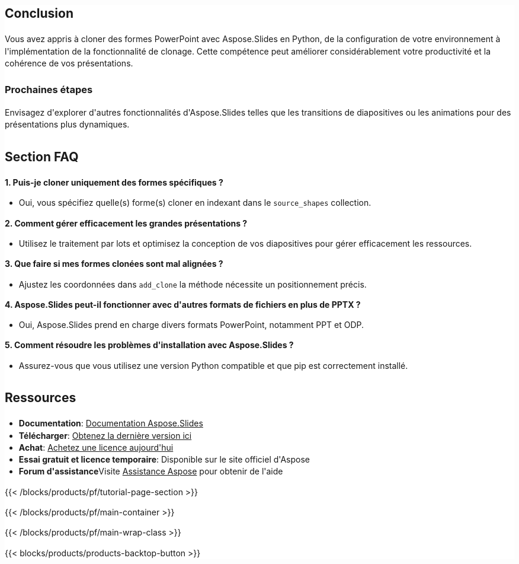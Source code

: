 ## Conclusion

Vous avez appris à cloner des formes PowerPoint avec Aspose.Slides en Python, de la configuration de votre environnement à l'implémentation de la fonctionnalité de clonage. Cette compétence peut améliorer considérablement votre productivité et la cohérence de vos présentations.

### Prochaines étapes

Envisagez d'explorer d'autres fonctionnalités d'Aspose.Slides telles que les transitions de diapositives ou les animations pour des présentations plus dynamiques.

## Section FAQ

**1. Puis-je cloner uniquement des formes spécifiques ?**
   - Oui, vous spécifiez quelle(s) forme(s) cloner en indexant dans le `source_shapes` collection.

**2. Comment gérer efficacement les grandes présentations ?**
   - Utilisez le traitement par lots et optimisez la conception de vos diapositives pour gérer efficacement les ressources.

**3. Que faire si mes formes clonées sont mal alignées ?**
   - Ajustez les coordonnées dans `add_clone` la méthode nécessite un positionnement précis.

**4. Aspose.Slides peut-il fonctionner avec d'autres formats de fichiers en plus de PPTX ?**
   - Oui, Aspose.Slides prend en charge divers formats PowerPoint, notamment PPT et ODP.

**5. Comment résoudre les problèmes d'installation avec Aspose.Slides ?**
   - Assurez-vous que vous utilisez une version Python compatible et que pip est correctement installé.

## Ressources

- **Documentation**: [Documentation Aspose.Slides](https://reference.aspose.com/slides/python-net/)
- **Télécharger**: [Obtenez la dernière version ici](https://releases.aspose.com/slides/python-net/)
- **Achat**: [Achetez une licence aujourd'hui](https://purchase.aspose.com/buy)
- **Essai gratuit et licence temporaire**: Disponible sur le site officiel d'Aspose
- **Forum d'assistance**Visite [Assistance Aspose](https://forum.aspose.com/c/slides/11) pour obtenir de l'aide

{{< /blocks/products/pf/tutorial-page-section >}}

{{< /blocks/products/pf/main-container >}}

{{< /blocks/products/pf/main-wrap-class >}}

{{< blocks/products/products-backtop-button >}}